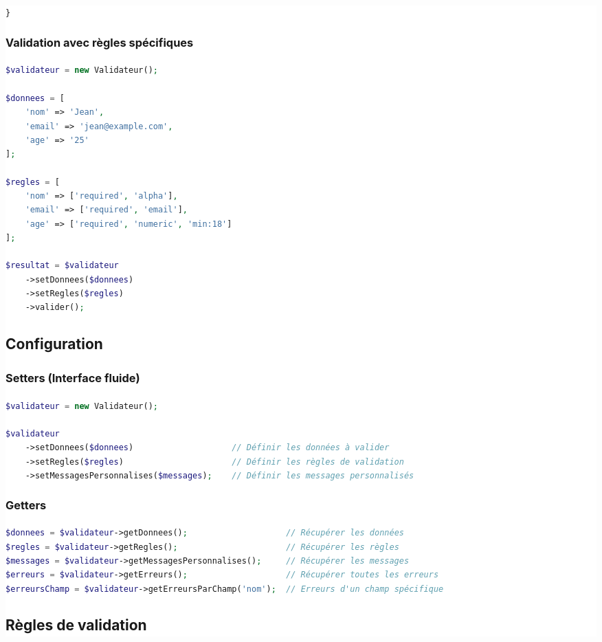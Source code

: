 ```php
}
```

### Validation avec règles spécifiques

```php
$validateur = new Validateur();

$donnees = [
    'nom' => 'Jean',
    'email' => 'jean@example.com',
    'age' => '25'
];

$regles = [
    'nom' => ['required', 'alpha'],
    'email' => ['required', 'email'],
    'age' => ['required', 'numeric', 'min:18']
];

$resultat = $validateur
    ->setDonnees($donnees)
    ->setRegles($regles)
    ->valider();
```

## Configuration

### Setters (Interface fluide)

```php
$validateur = new Validateur();

$validateur
    ->setDonnees($donnees)                    // Définir les données à valider
    ->setRegles($regles)                      // Définir les règles de validation
    ->setMessagesPersonnalises($messages);    // Définir les messages personnalisés
```

### Getters

```php
$donnees = $validateur->getDonnees();                    // Récupérer les données
$regles = $validateur->getRegles();                      // Récupérer les règles
$messages = $validateur->getMessagesPersonnalises();     // Récupérer les messages
$erreurs = $validateur->getErreurs();                    // Récupérer toutes les erreurs
$erreursChamp = $validateur->getErreursParChamp('nom');  // Erreurs d'un champ spécifique
```

## Règles de validation
